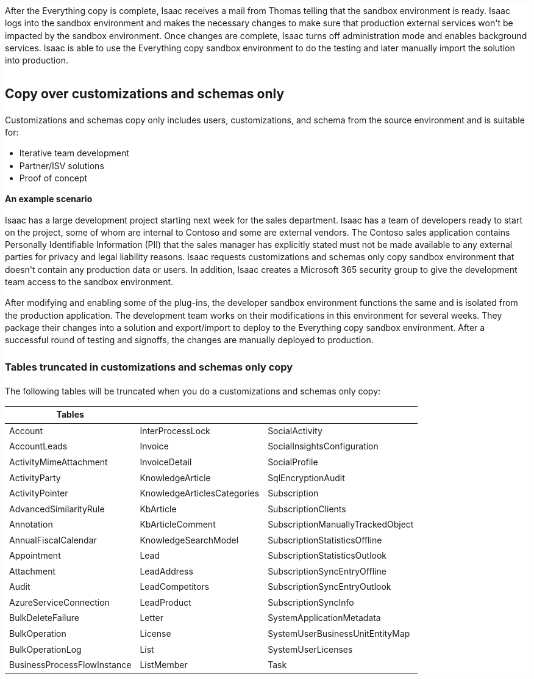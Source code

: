 After the Everything copy is complete, Isaac receives a mail from Thomas telling that the sandbox environment is ready. Isaac logs into the sandbox environment and makes the necessary changes to make sure that production external services won't be impacted by the sandbox environment.  Once changes are complete, Isaac turns off administration mode and enables background services.  Isaac is able to use the Everything copy sandbox environment to do the testing and later manually import the solution into production.  
  
## Copy over customizations and schemas only 
 Customizations and schemas copy only includes users, customizations, and schema from the source environment and is suitable for:  
  
- Iterative team development  
- Partner/ISV solutions  
- Proof of concept  
  
**An example scenario**  
  
Isaac has a large development project starting next week for the sales department.  Isaac has a team of developers ready to start on the project, some of whom are internal to Contoso and some are external vendors. The Contoso sales application contains Personally Identifiable Information (PII) that the sales manager has explicitly stated must not be made available to any external parties for privacy and legal liability reasons.  Isaac requests customizations and schemas only copy sandbox environment that doesn't contain any production data or users. In addition, Isaac creates a Microsoft 365 security group to give the development team access to the sandbox environment.  
  
After modifying and enabling some of the plug-ins, the developer sandbox environment functions the same and is isolated from the production application.  The development team works on their modifications in this environment for several weeks.  They package their changes into a solution and export/import to deploy to the Everything copy sandbox environment.  After a successful round of testing and signoffs, the changes are manually deployed to production.  
  
### Tables truncated in customizations and schemas only copy 
 The following tables will be truncated when you do a customizations and schemas only copy:  

| Tables    |  &nbsp;    |  &nbsp;   |
|-----------|-----------|-----------| 
| Account | InterProcessLock | SocialActivity |
| AccountLeads | Invoice | SocialInsightsConfiguration |
| ActivityMimeAttachment | InvoiceDetail | SocialProfile |
| ActivityParty | KnowledgeArticle | SqlEncryptionAudit |
| ActivityPointer | KnowledgeArticlesCategories | Subscription |
| AdvancedSimilarityRule | KbArticle | SubscriptionClients |
| Annotation | KbArticleComment | SubscriptionManuallyTrackedObject |
| AnnualFiscalCalendar | KnowledgeSearchModel | SubscriptionStatisticsOffline |
| Appointment | Lead | SubscriptionStatisticsOutlook |
| Attachment | LeadAddress | SubscriptionSyncEntryOffline |
| Audit | LeadCompetitors | SubscriptionSyncEntryOutlook |
| AzureServiceConnection | LeadProduct | SubscriptionSyncInfo |
| BulkDeleteFailure | Letter | SystemApplicationMetadata |
| BulkOperation | License | SystemUserBusinessUnitEntityMap |
| BulkOperationLog | List | SystemUserLicenses |
| BusinessProcessFlowInstance | ListMember | Task |